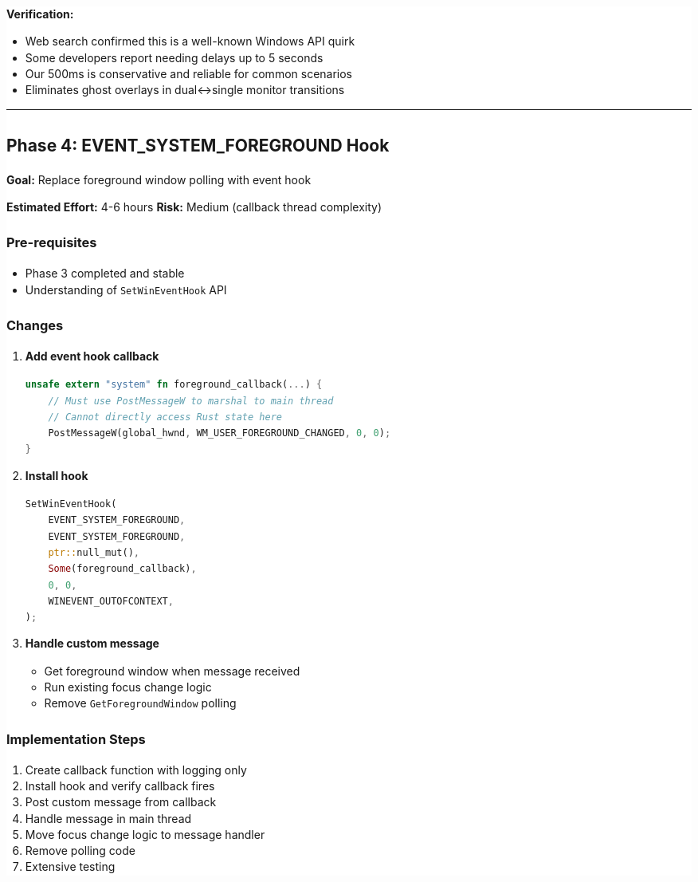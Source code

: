 **Verification:**
- Web search confirmed this is a well-known Windows API quirk
- Some developers report needing delays up to 5 seconds
- Our 500ms is conservative and reliable for common scenarios
- Eliminates ghost overlays in dual↔single monitor transitions

---

## Phase 4: EVENT_SYSTEM_FOREGROUND Hook

**Goal:** Replace foreground window polling with event hook

**Estimated Effort:** 4-6 hours
**Risk:** Medium (callback thread complexity)

### Pre-requisites

- Phase 3 completed and stable
- Understanding of `SetWinEventHook` API

### Changes

1. **Add event hook callback**
   ```rust
   unsafe extern "system" fn foreground_callback(...) {
       // Must use PostMessageW to marshal to main thread
       // Cannot directly access Rust state here
       PostMessageW(global_hwnd, WM_USER_FOREGROUND_CHANGED, 0, 0);
   }
   ```

2. **Install hook**
   ```rust
   SetWinEventHook(
       EVENT_SYSTEM_FOREGROUND,
       EVENT_SYSTEM_FOREGROUND,
       ptr::null_mut(),
       Some(foreground_callback),
       0, 0,
       WINEVENT_OUTOFCONTEXT,
   );
   ```

3. **Handle custom message**
   - Get foreground window when message received
   - Run existing focus change logic
   - Remove `GetForegroundWindow` polling

### Implementation Steps

1. Create callback function with logging only
2. Install hook and verify callback fires
3. Post custom message from callback
4. Handle message in main thread
5. Move focus change logic to message handler
6. Remove polling code
7. Extensive testing
